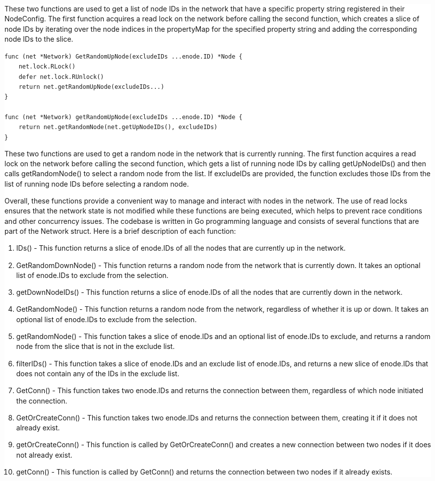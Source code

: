 These two functions are used to get a list of node IDs in the network that have a specific property string registered in their NodeConfig. The first function acquires a read lock on the network before calling the second function, which creates a slice of node IDs by iterating over the node indices in the propertyMap for the specified property string and adding the corresponding node IDs to the slice.

```
func (net *Network) GetRandomUpNode(excludeIDs ...enode.ID) *Node {
	net.lock.RLock()
	defer net.lock.RUnlock()
	return net.getRandomUpNode(excludeIDs...)
}

func (net *Network) getRandomUpNode(excludeIDs ...enode.ID) *Node {
	return net.getRandomNode(net.getUpNodeIDs(), excludeIDs)
}
```
These two functions are used to get a random node in the network that is currently running. The first function acquires a read lock on the network before calling the second function, which gets a list of running node IDs by calling getUpNodeIDs() and then calls getRandomNode() to select a random node from the list. If excludeIDs are provided, the function excludes those IDs from the list of running node IDs before selecting a random node.

Overall, these functions provide a convenient way to manage and interact with nodes in the network. The use of read locks ensures that the network state is not modified while these functions are being executed, which helps to prevent race conditions and other concurrency issues. The codebase is written in Go programming language and consists of several functions that are part of the Network struct. Here is a brief description of each function:

1. IDs() - This function returns a slice of enode.IDs of all the nodes that are currently up in the network.

2. GetRandomDownNode() - This function returns a random node from the network that is currently down. It takes an optional list of enode.IDs to exclude from the selection.

3. getDownNodeIDs() - This function returns a slice of enode.IDs of all the nodes that are currently down in the network.

4. GetRandomNode() - This function returns a random node from the network, regardless of whether it is up or down. It takes an optional list of enode.IDs to exclude from the selection.

5. getRandomNode() - This function takes a slice of enode.IDs and an optional list of enode.IDs to exclude, and returns a random node from the slice that is not in the exclude list.

6. filterIDs() - This function takes a slice of enode.IDs and an exclude list of enode.IDs, and returns a new slice of enode.IDs that does not contain any of the IDs in the exclude list.

7. GetConn() - This function takes two enode.IDs and returns the connection between them, regardless of which node initiated the connection.

8. GetOrCreateConn() - This function takes two enode.IDs and returns the connection between them, creating it if it does not already exist.

9. getOrCreateConn() - This function is called by GetOrCreateConn() and creates a new connection between two nodes if it does not already exist.

10. getConn() - This function is called by GetConn() and returns the connection between two nodes if it already exists.
